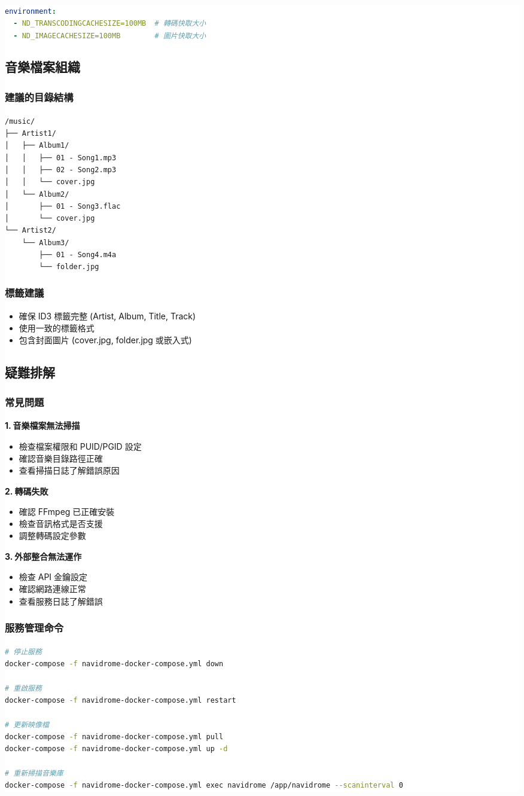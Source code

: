 ```yaml
environment:
  - ND_TRANSCODINGCACHESIZE=100MB  # 轉碼快取大小
  - ND_IMAGECACHESIZE=100MB        # 圖片快取大小
```

## 音樂檔案組織

### 建議的目錄結構
```
/music/
├── Artist1/
│   ├── Album1/
│   │   ├── 01 - Song1.mp3
│   │   ├── 02 - Song2.mp3
│   │   └── cover.jpg
│   └── Album2/
│       ├── 01 - Song3.flac
│       └── cover.jpg
└── Artist2/
    └── Album3/
        ├── 01 - Song4.m4a
        └── folder.jpg
```

### 標籤建議
- 確保 ID3 標籤完整 (Artist, Album, Title, Track)
- 使用一致的標籤格式
- 包含封面圖片 (cover.jpg, folder.jpg 或嵌入式)

## 疑難排解

### 常見問題

**1. 音樂檔案無法掃描**
- 檢查檔案權限和 PUID/PGID 設定
- 確認音樂目錄路徑正確
- 查看掃描日誌了解錯誤原因

**2. 轉碼失敗**
- 確認 FFmpeg 已正確安裝
- 檢查音訊格式是否支援
- 調整轉碼設定參數

**3. 外部整合無法運作**
- 檢查 API 金鑰設定
- 確認網路連線正常
- 查看服務日誌了解錯誤

### 服務管理命令
```bash
# 停止服務
docker-compose -f navidrome-docker-compose.yml down

# 重啟服務
docker-compose -f navidrome-docker-compose.yml restart

# 更新映像檔
docker-compose -f navidrome-docker-compose.yml pull
docker-compose -f navidrome-docker-compose.yml up -d

# 重新掃描音樂庫
docker-compose -f navidrome-docker-compose.yml exec navidrome /app/navidrome --scaninterval 0
```